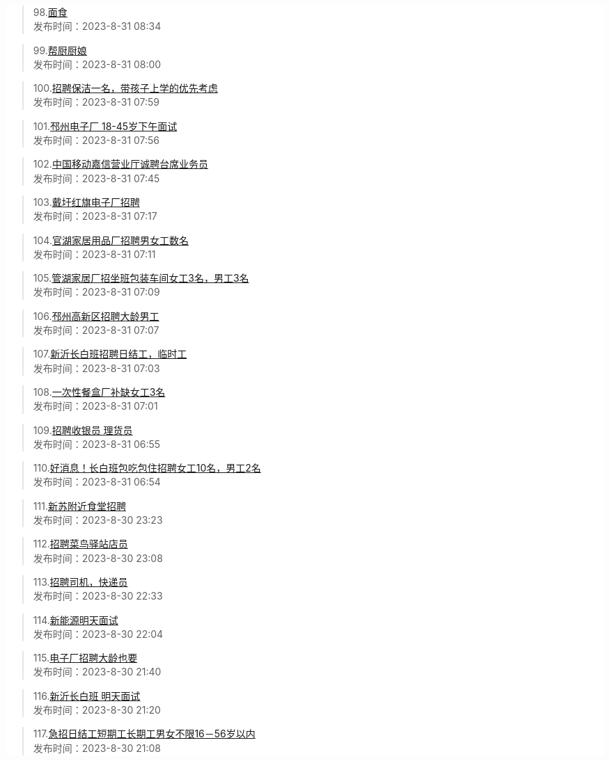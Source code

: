 >98.[面食](https://www.pzzc.net/forum.php?mod=viewthread&tid=10345139)<br>
>发布时间：2023-8-31 08:34

>99.[帮厨厨娘](https://www.pzzc.net/forum.php?mod=viewthread&tid=10345131)<br>
>发布时间：2023-8-31 08:00

>100.[招聘保洁一名，带孩子上学的优先考虑](https://www.pzzc.net/forum.php?mod=viewthread&tid=10345130)<br>
>发布时间：2023-8-31 07:59

>101.[邳州电子厂 18-45岁下午面试](https://www.pzzc.net/forum.php?mod=viewthread&tid=10345129)<br>
>发布时间：2023-8-31 07:56

>102.[中国移动嘉信营业厅诚聘台席业务员](https://www.pzzc.net/forum.php?mod=viewthread&tid=10345123)<br>
>发布时间：2023-8-31 07:45

>103.[戴圩红旗电子厂招聘](https://www.pzzc.net/forum.php?mod=viewthread&tid=10345118)<br>
>发布时间：2023-8-31 07:17

>104.[官湖家居用品厂招聘男女工数名](https://www.pzzc.net/forum.php?mod=viewthread&tid=10345115)<br>
>发布时间：2023-8-31 07:11

>105.[管湖家居厂招坐班包装车间女工3名，男工3名](https://www.pzzc.net/forum.php?mod=viewthread&tid=10345114)<br>
>发布时间：2023-8-31 07:09

>106.[邳州高新区招聘大龄男工](https://www.pzzc.net/forum.php?mod=viewthread&tid=10345113)<br>
>发布时间：2023-8-31 07:07

>107.[新沂长白班招聘日结工，临时工](https://www.pzzc.net/forum.php?mod=viewthread&tid=10345110)<br>
>发布时间：2023-8-31 07:03

>108.[一次性餐盒厂补缺女工3名](https://www.pzzc.net/forum.php?mod=viewthread&tid=10345109)<br>
>发布时间：2023-8-31 07:01

>109.[招聘收银员 理货员](https://www.pzzc.net/forum.php?mod=viewthread&tid=10345106)<br>
>发布时间：2023-8-31 06:55

>110.[好消息！长白班包吃包住招聘女工10名，男工2名](https://www.pzzc.net/forum.php?mod=viewthread&tid=10345105)<br>
>发布时间：2023-8-31 06:54

>111.[新苏附近食堂招聘](https://www.pzzc.net/forum.php?mod=viewthread&tid=10345085)<br>
>发布时间：2023-8-30 23:23

>112.[招聘菜鸟驿站店员](https://www.pzzc.net/forum.php?mod=viewthread&tid=10345084)<br>
>发布时间：2023-8-30 23:08

>113.[招聘司机，快递员](https://www.pzzc.net/forum.php?mod=viewthread&tid=10345076)<br>
>发布时间：2023-8-30 22:33

>114.[新能源明天面试](https://www.pzzc.net/forum.php?mod=viewthread&tid=10345068)<br>
>发布时间：2023-8-30 22:04

>115.[电子厂招聘大龄也要](https://www.pzzc.net/forum.php?mod=viewthread&tid=10345062)<br>
>发布时间：2023-8-30 21:40

>116.[新沂长白班  明天面试](https://www.pzzc.net/forum.php?mod=viewthread&tid=10345059)<br>
>发布时间：2023-8-30 21:20

>117.[急招日结工短期工长期工男女不限16－56岁以内](https://www.pzzc.net/forum.php?mod=viewthread&tid=10345057)<br>
>发布时间：2023-8-30 21:08
